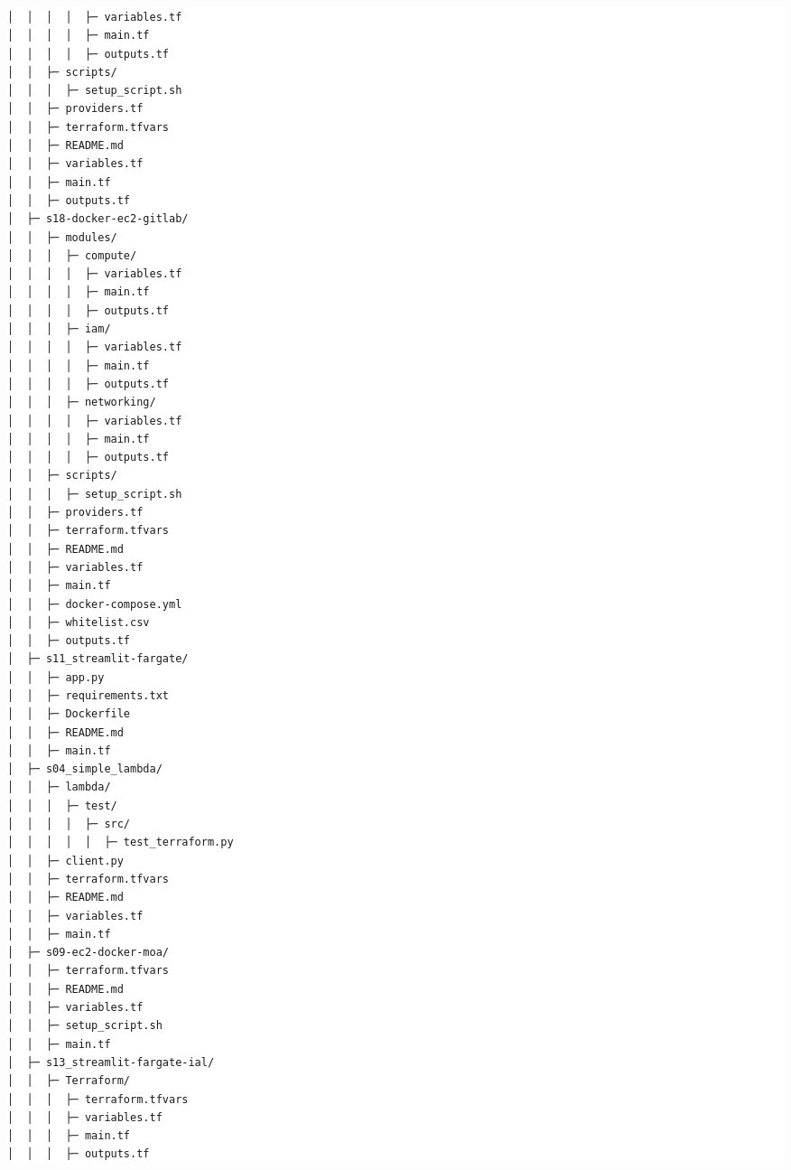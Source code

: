 ```
│  │  │  │  ├─ variables.tf
│  │  │  │  ├─ main.tf
│  │  │  │  ├─ outputs.tf
│  │  ├─ scripts/
│  │  │  ├─ setup_script.sh
│  │  ├─ providers.tf
│  │  ├─ terraform.tfvars
│  │  ├─ README.md
│  │  ├─ variables.tf
│  │  ├─ main.tf
│  │  ├─ outputs.tf
│  ├─ s18-docker-ec2-gitlab/
│  │  ├─ modules/
│  │  │  ├─ compute/
│  │  │  │  ├─ variables.tf
│  │  │  │  ├─ main.tf
│  │  │  │  ├─ outputs.tf
│  │  │  ├─ iam/
│  │  │  │  ├─ variables.tf
│  │  │  │  ├─ main.tf
│  │  │  │  ├─ outputs.tf
│  │  │  ├─ networking/
│  │  │  │  ├─ variables.tf
│  │  │  │  ├─ main.tf
│  │  │  │  ├─ outputs.tf
│  │  ├─ scripts/
│  │  │  ├─ setup_script.sh
│  │  ├─ providers.tf
│  │  ├─ terraform.tfvars
│  │  ├─ README.md
│  │  ├─ variables.tf
│  │  ├─ main.tf
│  │  ├─ docker-compose.yml
│  │  ├─ whitelist.csv
│  │  ├─ outputs.tf
│  ├─ s11_streamlit-fargate/
│  │  ├─ app.py
│  │  ├─ requirements.txt
│  │  ├─ Dockerfile
│  │  ├─ README.md
│  │  ├─ main.tf
│  ├─ s04_simple_lambda/
│  │  ├─ lambda/
│  │  │  ├─ test/
│  │  │  │  ├─ src/
│  │  │  │  │  ├─ test_terraform.py
│  │  ├─ client.py
│  │  ├─ terraform.tfvars
│  │  ├─ README.md
│  │  ├─ variables.tf
│  │  ├─ main.tf
│  ├─ s09-ec2-docker-moa/
│  │  ├─ terraform.tfvars
│  │  ├─ README.md
│  │  ├─ variables.tf
│  │  ├─ setup_script.sh
│  │  ├─ main.tf
│  ├─ s13_streamlit-fargate-ial/
│  │  ├─ Terraform/
│  │  │  ├─ terraform.tfvars
│  │  │  ├─ variables.tf
│  │  │  ├─ main.tf
│  │  │  ├─ outputs.tf
```